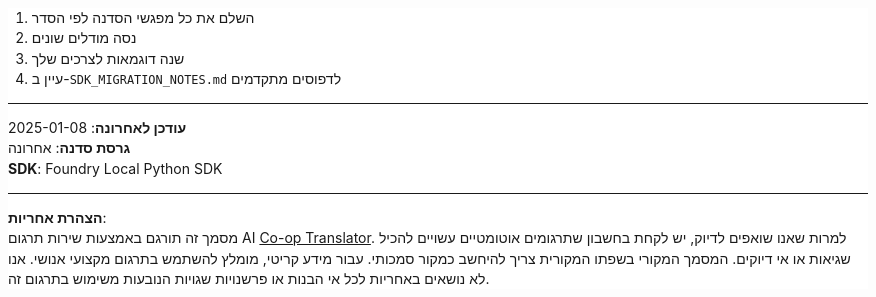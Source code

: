 1. השלם את כל מפגשי הסדנה לפי הסדר  
2. נסה מודלים שונים  
3. שנה דוגמאות לצרכים שלך  
4. עיין ב-`SDK_MIGRATION_NOTES.md` לדפוסים מתקדמים  

---

**עודכן לאחרונה**: 2025-01-08  
**גרסת סדנה**: אחרונה  
**SDK**: Foundry Local Python SDK  

---

**הצהרת אחריות**:  
מסמך זה תורגם באמצעות שירות תרגום AI [Co-op Translator](https://github.com/Azure/co-op-translator). למרות שאנו שואפים לדיוק, יש לקחת בחשבון שתרגומים אוטומטיים עשויים להכיל שגיאות או אי דיוקים. המסמך המקורי בשפתו המקורית צריך להיחשב כמקור סמכותי. עבור מידע קריטי, מומלץ להשתמש בתרגום מקצועי אנושי. אנו לא נושאים באחריות לכל אי הבנות או פרשנויות שגויות הנובעות משימוש בתרגום זה.